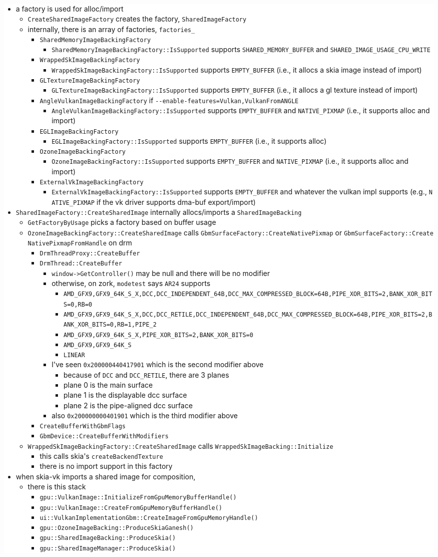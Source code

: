  - a factory is used for alloc/import
    - `CreateSharedImageFactory` creates the factory, `SharedImageFactory`
    - internally, there is an array of factories, `factories_`
      - `SharedMemoryImageBackingFactory`
        - `SharedMemoryImageBackingFactory::IsSupported` supports
          `SHARED_MEMORY_BUFFER` and `SHARED_IMAGE_USAGE_CPU_WRITE`
      - `WrappedSkImageBackingFactory`
        - `WrappedSkImageBackingFactory::IsSupported` supports `EMPTY_BUFFER`
          (i.e., it allocs a skia image instead of import)
      - `GLTextureImageBackingFactory`
        - `GLTextureImageBackingFactory::IsSupported` supports `EMPTY_BUFFER`
          (i.e., it allocs a gl texture instead of import)
      - `AngleVulkanImageBackingFactory` if
        `--enable-features=Vulkan,VulkanFromANGLE`
        - `AngleVulkanImageBackingFactory::IsSupported` supports
          `EMPTY_BUFFER` and `NATIVE_PIXMAP` (i.e., it supports alloc and
          import)
      - `EGLImageBackingFactory`
        - `EGLImageBackingFactory::IsSupported` supports `EMPTY_BUFFER` (i.e.,
          it supports alloc)
      - `OzoneImageBackingFactory`
        - `OzoneImageBackingFactory::IsSupported` supports `EMPTY_BUFFER` and
          `NATIVE_PIXMAP` (i.e., it supports alloc and import)
      - `ExternalVkImageBackingFactory`
        - `ExternalVkImageBackingFactory::IsSupported` supports `EMPTY_BUFFER`
          and whatever the vulkan impl supports (e.g., `NATIVE_PIXMAP` if the
          vk driver supports dma-buf export/import)
  - `SharedImageFactory::CreateSharedImage` internally allocs/imports a
    `SharedImageBacking`
    - `GetFactoryByUsage` picks a factory based on buffer usage
    - `OzoneImageBackingFactory::CreateSharedImage` calls
      `GbmSurfaceFactory::CreateNativePixmap` or
      `GbmSurfaceFactory::CreateNativePixmapFromHandle` on drm
      - `DrmThreadProxy::CreateBuffer`
      - `DrmThread::CreateBuffer`
        - `window->GetController()` may be null and there will be no modifier
        - otherwise, on zork, `modetest` says `AR24` supports
          - `AMD_GFX9,GFX9_64K_S_X,DCC,DCC_INDEPENDENT_64B,DCC_MAX_COMPRESSED_BLOCK=64B,PIPE_XOR_BITS=2,BANK_XOR_BITS=0,RB=0`
          - `AMD_GFX9,GFX9_64K_S_X,DCC,DCC_RETILE,DCC_INDEPENDENT_64B,DCC_MAX_COMPRESSED_BLOCK=64B,PIPE_XOR_BITS=2,BANK_XOR_BITS=0,RB=1,PIPE_2`
          - `AMD_GFX9,GFX9_64K_S_X,PIPE_XOR_BITS=2,BANK_XOR_BITS=0`
          - `AMD_GFX9,GFX9_64K_S`
          - `LINEAR`
        - I've seen `0x200000440417901` which is the second modifier above
          - because of `DCC` and `DCC_RETILE`, there are 3 planes
          - plane 0 is the main surface
          - plane 1 is the displayable dcc surface
          - plane 2 is the pipe-aligned dcc surface
        - also `0x200000000401901` which is the third modifier above
      - `CreateBufferWithGbmFlags`
      - `GbmDevice::CreateBufferWithModifiers`
    - `WrappedSkImageBackingFactory::CreateSharedImage` calls
      `WrappedSkImageBacking::Initialize`
      - this calls skia's `createBackendTexture`
      - there is no import support in this factory
- when skia-vk imports a shared image for composition,
  - there is this stack
    - `gpu::VulkanImage::InitializeFromGpuMemoryBufferHandle()`
    - `gpu::VulkanImage::CreateFromGpuMemoryBufferHandle()`
    - `ui::VulkanImplementationGbm::CreateImageFromGpuMemoryHandle()`
    - `gpu::OzoneImageBacking::ProduceSkiaGanesh()`
    - `gpu::SharedImageBacking::ProduceSkia()`
    - `gpu::SharedImageManager::ProduceSkia()`